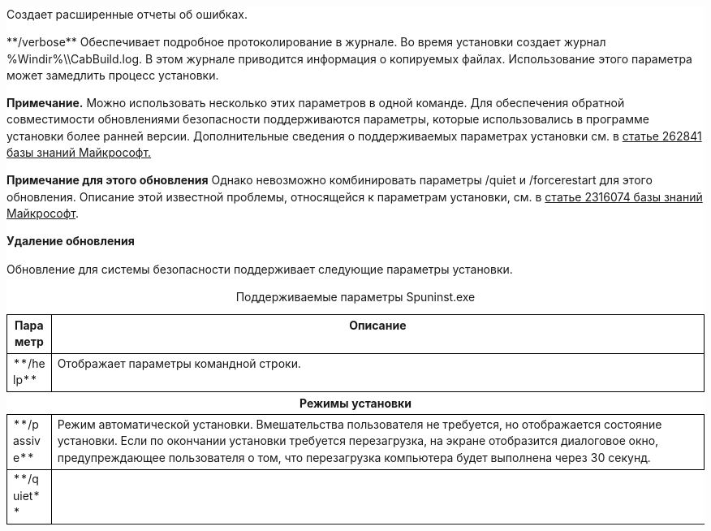 Создает расширенные отчеты об ошибках.
</td>
</tr>
<tr>
<td style="border:1px solid black;">
**/verbose**
</td>
<td style="border:1px solid black;">
Обеспечивает подробное протоколирование в журнале. Во время установки создает журнал %Windir%\\CabBuild.log. В этом журнале приводится информация о копируемых файлах. Использование этого параметра может замедлить процесс установки.
</td>
</tr>
</table>
 
**Примечание.** Можно использовать несколько этих параметров в одной команде. Для обеспечения обратной совместимости обновлениями безопасности поддерживаются параметры, которые использовались в программе установки более ранней версии. Дополнительные сведения о поддерживаемых параметрах установки см. в [статье 262841 базы знаний Майкрософт.](http://support.microsoft.com/kb/262841)

**Примечание для этого обновления** Однако невозможно комбинировать параметры /quiet и /forcerestart для этого обновления. Описание этой известной проблемы, относящейся к параметрам установки, см. в [статье 2316074 базы знаний Майкрософт](http://support.microsoft.com/kb/2316074).

**Удаление обновления**

Обновление для системы безопасности поддерживает следующие параметры установки.

<table class="dataTable">
<caption>
Поддерживаемые параметры Spuninst.exe
</caption>
<tr class="thead">
<th style="border:1px solid black;" >
Параметр
</th>
<th style="border:1px solid black;" >
Описание
</th>
</tr>
<tr>
<td style="border:1px solid black;">
**/help**
</td>
<td style="border:1px solid black;">
Отображает параметры командной строки.
</td>
</tr>
<tr>
<th colspan="2">
Режимы установки
</th>
</tr>
<tr class="alternateRow">
<td style="border:1px solid black;">
**/passive**
</td>
<td style="border:1px solid black;">
Режим автоматической установки. Вмешательства пользователя не требуется, но отображается состояние установки. Если по окончании установки требуется перезагрузка, на экране отобразится диалоговое окно, предупреждающее пользователя о том, что перезагрузка компьютера будет выполнена через 30 секунд.
</td>
</tr>
<tr>
<td style="border:1px solid black;">
**/quiet**